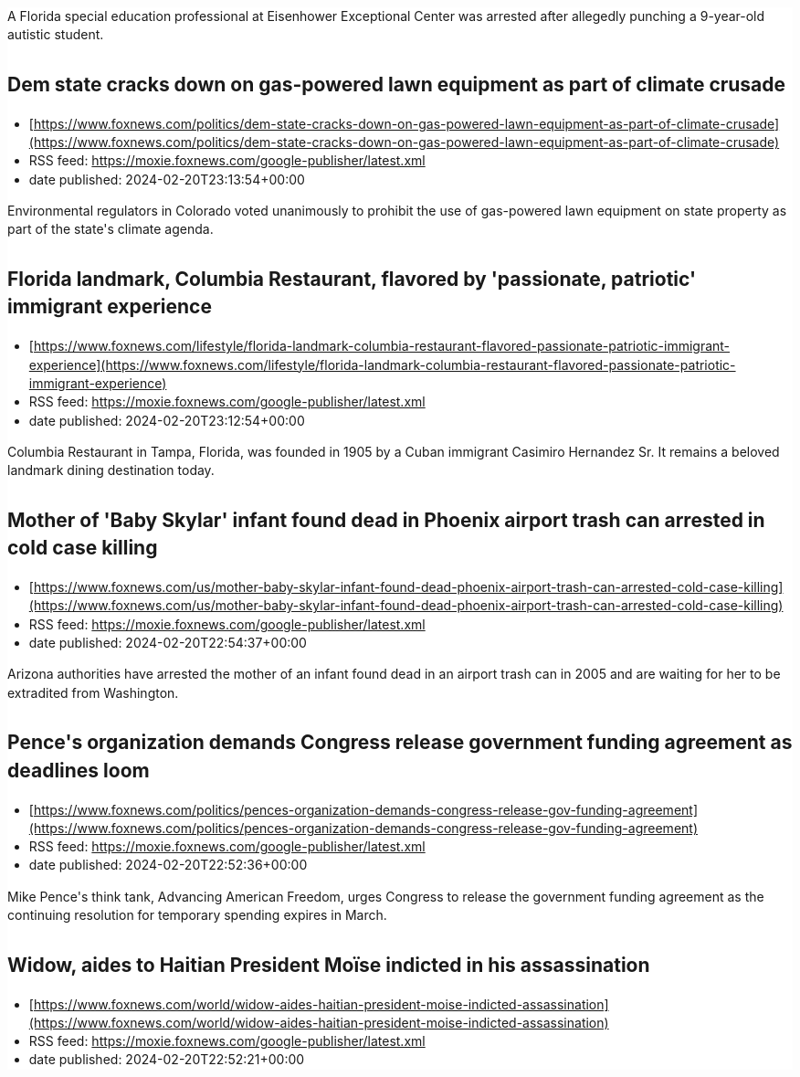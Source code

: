 A Florida special education professional at Eisenhower Exceptional Center was arrested after allegedly punching a 9-year-old autistic student.

## Dem state cracks down on gas-powered lawn equipment as part of climate crusade
 - [https://www.foxnews.com/politics/dem-state-cracks-down-on-gas-powered-lawn-equipment-as-part-of-climate-crusade](https://www.foxnews.com/politics/dem-state-cracks-down-on-gas-powered-lawn-equipment-as-part-of-climate-crusade)
 - RSS feed: https://moxie.foxnews.com/google-publisher/latest.xml
 - date published: 2024-02-20T23:13:54+00:00

Environmental regulators in Colorado voted unanimously to prohibit the use of gas-powered lawn equipment on state property as part of the state&apos;s climate agenda.

## Florida landmark, Columbia Restaurant, flavored by 'passionate, patriotic' immigrant experience
 - [https://www.foxnews.com/lifestyle/florida-landmark-columbia-restaurant-flavored-passionate-patriotic-immigrant-experience](https://www.foxnews.com/lifestyle/florida-landmark-columbia-restaurant-flavored-passionate-patriotic-immigrant-experience)
 - RSS feed: https://moxie.foxnews.com/google-publisher/latest.xml
 - date published: 2024-02-20T23:12:54+00:00

Columbia Restaurant in Tampa, Florida, was founded in 1905 by a Cuban immigrant Casimiro Hernandez Sr. It remains a beloved landmark dining destination today.

## Mother of 'Baby Skylar' infant found dead in Phoenix airport trash can arrested in cold case killing
 - [https://www.foxnews.com/us/mother-baby-skylar-infant-found-dead-phoenix-airport-trash-can-arrested-cold-case-killing](https://www.foxnews.com/us/mother-baby-skylar-infant-found-dead-phoenix-airport-trash-can-arrested-cold-case-killing)
 - RSS feed: https://moxie.foxnews.com/google-publisher/latest.xml
 - date published: 2024-02-20T22:54:37+00:00

Arizona authorities have arrested the mother of an infant found dead in an airport trash can in 2005 and are waiting for her to be extradited from Washington.

## Pence's organization demands Congress release government funding agreement as deadlines loom
 - [https://www.foxnews.com/politics/pences-organization-demands-congress-release-gov-funding-agreement](https://www.foxnews.com/politics/pences-organization-demands-congress-release-gov-funding-agreement)
 - RSS feed: https://moxie.foxnews.com/google-publisher/latest.xml
 - date published: 2024-02-20T22:52:36+00:00

Mike Pence&apos;s think tank, Advancing American Freedom, urges Congress to release the government funding agreement as the continuing resolution for temporary spending expires in March.

## Widow, aides to Haitian President Moïse indicted in his assassination
 - [https://www.foxnews.com/world/widow-aides-haitian-president-moise-indicted-assassination](https://www.foxnews.com/world/widow-aides-haitian-president-moise-indicted-assassination)
 - RSS feed: https://moxie.foxnews.com/google-publisher/latest.xml
 - date published: 2024-02-20T22:52:21+00:00
